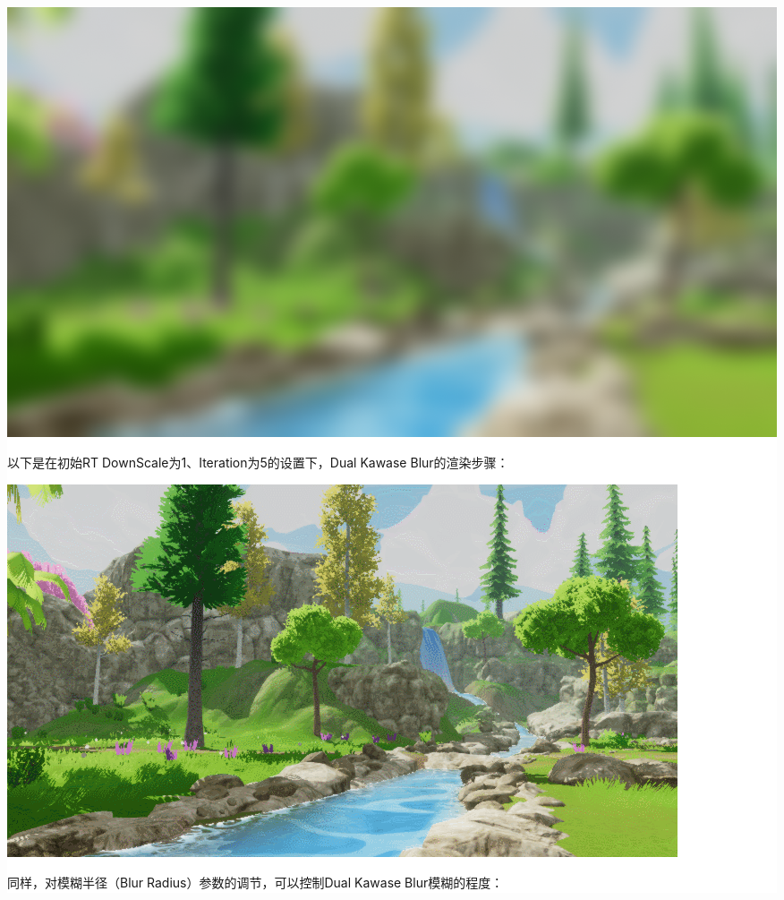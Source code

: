 ![](media/ef952edc96ab383fa45bd443b24d84c4.png)

以下是在初始RT DownScale为1、Iteration为5的设置下，Dual Kawase Blur的渲染步骤：

![](media/734619e4f5594f567b6009d25ebb7c60.gif)

同样，对模糊半径（Blur Radius）参数的调节，可以控制Dual Kawase Blur模糊的程度：
